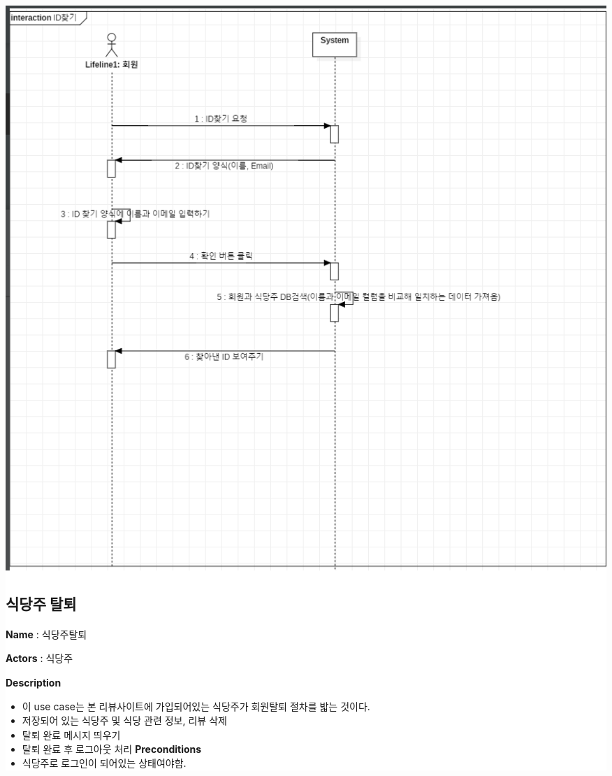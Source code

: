 ![](models/ID찾기.png)

식당주 탈퇴
---
**Name** : 식당주탈퇴

**Actors** : 식당주

**Description**
- 이 use case는 본 리뷰사이트에 가입되어있는 식당주가 회원탈퇴 절차를 밟는 것이다.
- 저장되어 있는 식당주 및 식당 관련 정보, 리뷰 삭제
- 탈퇴 완료 메시지 띄우기
- 탈퇴 완료 후 로그아웃 처리
**Preconditions**
- 식당주로 로그인이 되어있는 상태여야함.
